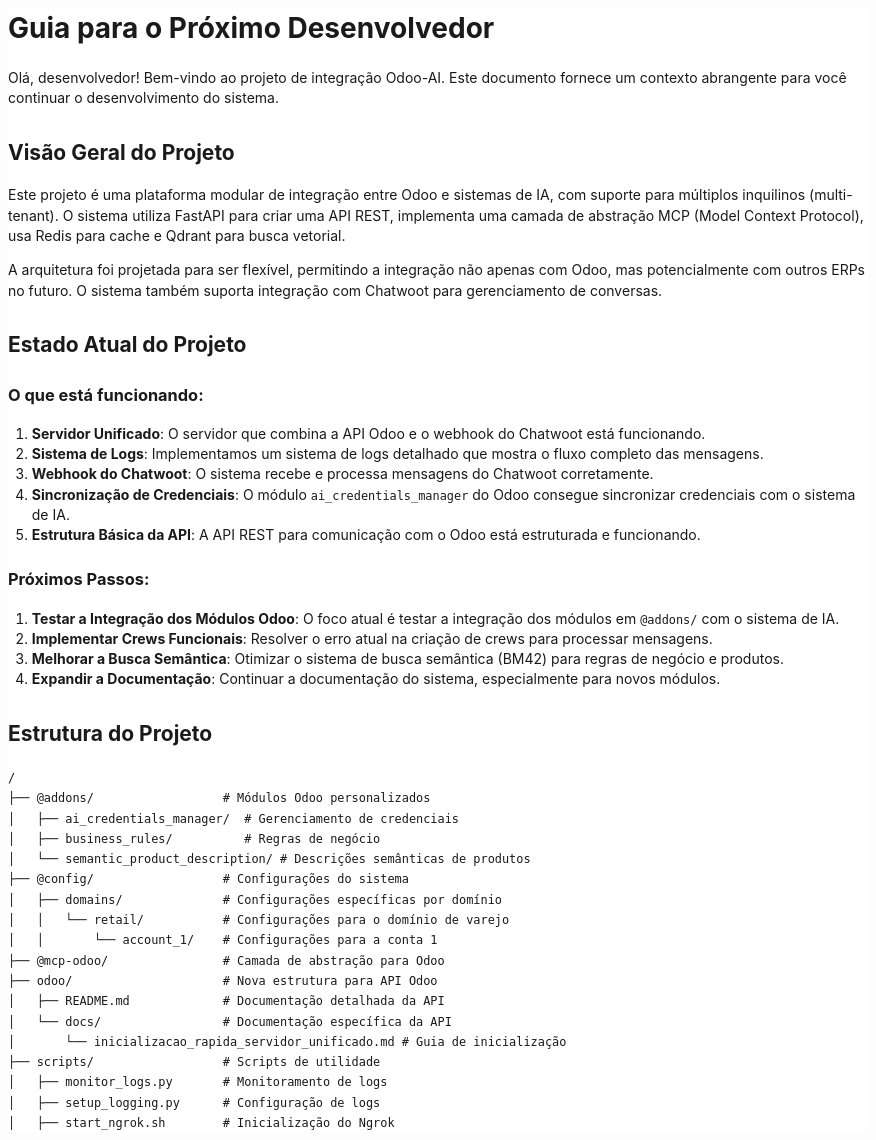 # Guia para o Próximo Desenvolvedor

Olá, desenvolvedor! Bem-vindo ao projeto de integração Odoo-AI. Este documento fornece um contexto abrangente para você continuar o desenvolvimento do sistema.

## Visão Geral do Projeto

Este projeto é uma plataforma modular de integração entre Odoo e sistemas de IA, com suporte para múltiplos inquilinos (multi-tenant). O sistema utiliza FastAPI para criar uma API REST, implementa uma camada de abstração MCP (Model Context Protocol), usa Redis para cache e Qdrant para busca vetorial.

A arquitetura foi projetada para ser flexível, permitindo a integração não apenas com Odoo, mas potencialmente com outros ERPs no futuro. O sistema também suporta integração com Chatwoot para gerenciamento de conversas.

## Estado Atual do Projeto

### O que está funcionando:

1. **Servidor Unificado**: O servidor que combina a API Odoo e o webhook do Chatwoot está funcionando.
2. **Sistema de Logs**: Implementamos um sistema de logs detalhado que mostra o fluxo completo das mensagens.
3. **Webhook do Chatwoot**: O sistema recebe e processa mensagens do Chatwoot corretamente.
4. **Sincronização de Credenciais**: O módulo `ai_credentials_manager` do Odoo consegue sincronizar credenciais com o sistema de IA.
5. **Estrutura Básica da API**: A API REST para comunicação com o Odoo está estruturada e funcionando.

### Próximos Passos:

1. **Testar a Integração dos Módulos Odoo**: O foco atual é testar a integração dos módulos em `@addons/` com o sistema de IA.
2. **Implementar Crews Funcionais**: Resolver o erro atual na criação de crews para processar mensagens.
3. **Melhorar a Busca Semântica**: Otimizar o sistema de busca semântica (BM42) para regras de negócio e produtos.
4. **Expandir a Documentação**: Continuar a documentação do sistema, especialmente para novos módulos.

## Estrutura do Projeto

```
/
├── @addons/                  # Módulos Odoo personalizados
│   ├── ai_credentials_manager/  # Gerenciamento de credenciais
│   ├── business_rules/          # Regras de negócio
│   └── semantic_product_description/ # Descrições semânticas de produtos
├── @config/                  # Configurações do sistema
│   ├── domains/              # Configurações específicas por domínio
│   │   └── retail/           # Configurações para o domínio de varejo
│   │       └── account_1/    # Configurações para a conta 1
├── @mcp-odoo/                # Camada de abstração para Odoo
├── odoo/                     # Nova estrutura para API Odoo
│   ├── README.md             # Documentação detalhada da API
│   └── docs/                 # Documentação específica da API
│       └── inicializacao_rapida_servidor_unificado.md # Guia de inicialização
├── scripts/                  # Scripts de utilidade
│   ├── monitor_logs.py       # Monitoramento de logs
│   ├── setup_logging.py      # Configuração de logs
│   ├── start_ngrok.sh        # Inicialização do Ngrok
```